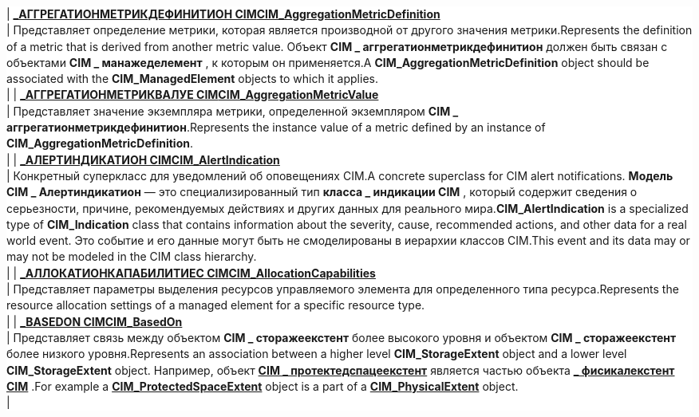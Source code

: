 | [<span data-ttu-id="39407-118">**\_АГГРЕГАТИОНМЕТРИКДЕФИНИТИОН CIM**</span><span class="sxs-lookup"><span data-stu-id="39407-118">**CIM\_AggregationMetricDefinition**</span></span>](cim-aggregationmetricdefinition.md)<br/>                     | <span data-ttu-id="39407-119">Представляет определение метрики, которая является производной от другого значения метрики.</span><span class="sxs-lookup"><span data-stu-id="39407-119">Represents the definition of a metric that is derived from another metric value.</span></span> <span data-ttu-id="39407-120">Объект **CIM \_ аггрегатионметрикдефинитион** должен быть связан с объектами **CIM \_ манажеделемент** , к которым он применяется.</span><span class="sxs-lookup"><span data-stu-id="39407-120">A **CIM\_AggregationMetricDefinition** object should be associated with the **CIM\_ManagedElement** objects to which it applies.</span></span><br/>                                                                                                                                                                          |
| [<span data-ttu-id="39407-121">**\_АГГРЕГАТИОНМЕТРИКВАЛУЕ CIM**</span><span class="sxs-lookup"><span data-stu-id="39407-121">**CIM\_AggregationMetricValue**</span></span>](cim-aggregationmetricvalue.md)<br/>                               | <span data-ttu-id="39407-122">Представляет значение экземпляра метрики, определенной экземпляром **CIM \_ аггрегатионметрикдефинитион**.</span><span class="sxs-lookup"><span data-stu-id="39407-122">Represents the instance value of a metric defined by an instance of **CIM\_AggregationMetricDefinition**.</span></span><br/>                                                                                                                                                                                                                                                                                  |
| [<span data-ttu-id="39407-123">**\_АЛЕРТИНДИКАТИОН CIM**</span><span class="sxs-lookup"><span data-stu-id="39407-123">**CIM\_AlertIndication**</span></span>](cim-alertindication.md)<br/>                                             | <span data-ttu-id="39407-124">Конкретный суперкласс для уведомлений об оповещениях CIM.</span><span class="sxs-lookup"><span data-stu-id="39407-124">A concrete superclass for CIM alert notifications.</span></span> <span data-ttu-id="39407-125">**Модель CIM \_ Алертиндикатион** — это специализированный тип **класса \_ индикации CIM** , который содержит сведения о серьезности, причине, рекомендуемых действиях и других данных для реального мира.</span><span class="sxs-lookup"><span data-stu-id="39407-125">**CIM\_AlertIndication** is a specialized type of **CIM\_Indication** class that contains information about the severity, cause, recommended actions, and other data for a real world event.</span></span> <span data-ttu-id="39407-126">Это событие и его данные могут быть не смоделированы в иерархии классов CIM.</span><span class="sxs-lookup"><span data-stu-id="39407-126">This event and its data may or may not be modeled in the CIM class hierarchy.</span></span><br/>                                                              |
| [<span data-ttu-id="39407-127">**\_АЛЛОКАТИОНКАПАБИЛИТИЕС CIM**</span><span class="sxs-lookup"><span data-stu-id="39407-127">**CIM\_AllocationCapabilities**</span></span>](cim-allocationcapabilities.md)<br/>                               | <span data-ttu-id="39407-128">Представляет параметры выделения ресурсов управляемого элемента для определенного типа ресурса.</span><span class="sxs-lookup"><span data-stu-id="39407-128">Represents the resource allocation settings of a managed element for a specific resource type.</span></span><br/>                                                                                                                                                                                                                                                                                             |
| [<span data-ttu-id="39407-129">**\_BASEDON CIM**</span><span class="sxs-lookup"><span data-stu-id="39407-129">**CIM\_BasedOn**</span></span>](cim-basedon.md)<br/>                                                             | <span data-ttu-id="39407-130">Представляет связь между объектом **CIM \_ сторажеекстент** более высокого уровня и объектом **CIM \_ сторажеекстент** более низкого уровня.</span><span class="sxs-lookup"><span data-stu-id="39407-130">Represents an association between a higher level **CIM\_StorageExtent** object and a lower level **CIM\_StorageExtent** object.</span></span> <span data-ttu-id="39407-131">Например, объект [**CIM \_ протектедспацеекстент**](/windows/desktop/CIMWin32Prov/cim-protectedspaceextent) является частью объекта [**\_ фисикалекстент CIM**](/windows/desktop/CIMWin32Prov/cim-physicalextent) .</span><span class="sxs-lookup"><span data-stu-id="39407-131">For example a [**CIM\_ProtectedSpaceExtent**](/windows/desktop/CIMWin32Prov/cim-protectedspaceextent) object is a part of a [**CIM\_PhysicalExtent**](/windows/desktop/CIMWin32Prov/cim-physicalextent) object.</span></span><br/>                                                                                      |